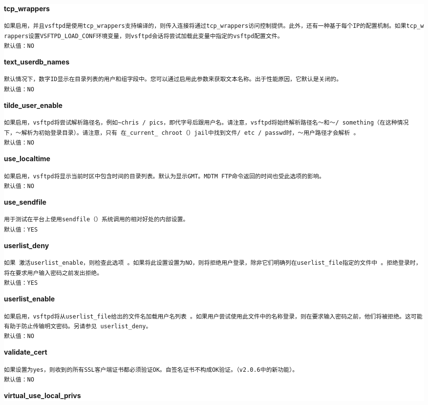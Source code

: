 **tcp_wrappers**

```properties
如果启用，并且vsftpd是使用tcp_wrappers支持编译的，则传入连接将通过tcp_wrappers访问控制提供。此外，还有一种基于每个IP的配置机制。如果tcp_wrappers设置VSFTPD_LOAD_CONF环境变量，则vsftpd会话将尝试加载此变量中指定的vsftpd配置文件。
默认值：NO
```

**text_userdb_names**

```properties
默认情况下，数字ID显示在目录列表的用户和组字段中。您可以通过启用此参数来获取文本名称。出于性能原因，它默认是关闭的。
默认值：NO
```

**tilde_user_enable**

```properties
如果启用，vsftpd将尝试解析路径名，例如~chris / pics，即代字号后跟用户名。请注意，vsftpd将始终解析路径名〜和〜/ something（在这种情况下，〜解析为初始登录目录）。请注意，只有 在_current_ chroot（）jail中找到文件/ etc / passwd时，〜用户路径才会解析 。
默认值：NO
```

**use_localtime**

```properties
如果启用，vsftpd将显示当前时区中包含时间的目录列表。默认为显示GMT。MDTM FTP命令返回的时间也受此选项的影响。
默认值：NO
```

**use_sendfile**

```properties
用于测试在平台上使用sendfile（）系统调用的相对好处的内部设置。
默认值：YES
```

**userlist_deny**

```properties
如果 激活userlist_enable，则检查此选项 。如果将此设置设置为NO，则将拒绝用户登录，除非它们明确列在userlist_file指定的文件中 。拒绝登录时，将在要求用户输入密码之前发出拒绝。
默认值：YES
```

**userlist_enable**

```properties
如果启用，vsftpd将从userlist_file给出的文件名加载用户名列表 。如果用户尝试使用此文件中的名称登录，则在要求输入密码之前，他们将被拒绝。这可能有助于防止传输明文密码。另请参见 userlist_deny。
默认值：NO
```

**validate_cert**

```properties
如果设置为yes，则收到的所有SSL客户端证书都必须验证OK。自签名证书不构成OK验证。（v2.0.6中的新功能）。
默认值：NO
```

**virtual_use_local_privs**
